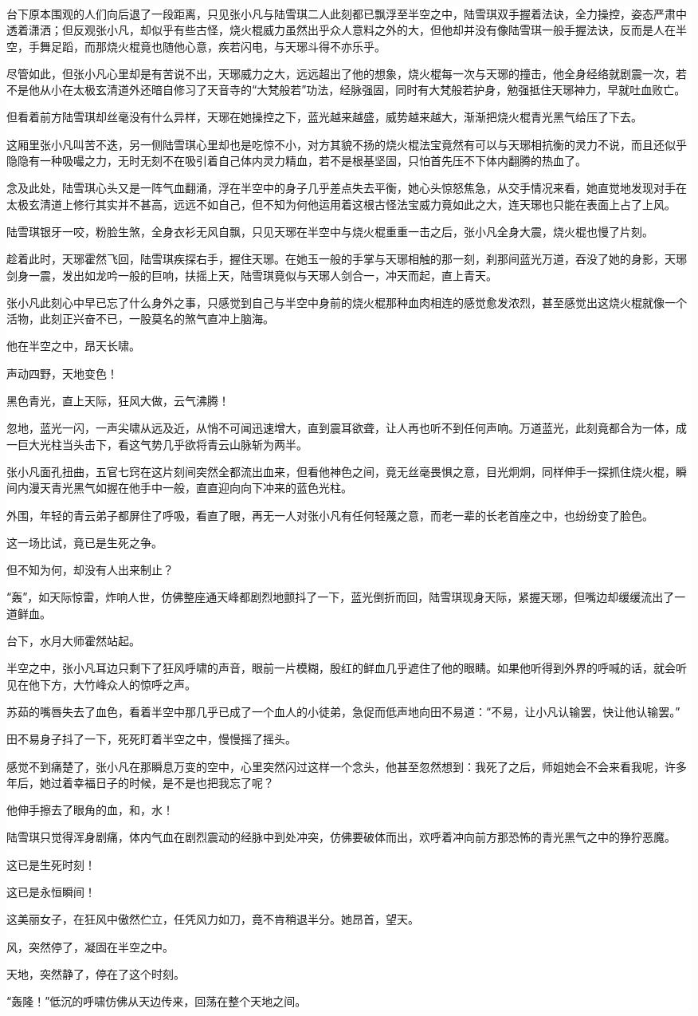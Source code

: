 台下原本围观的人们向后退了一段距离，只见张小凡与陆雪琪二人此刻都已飘浮至半空之中，陆雪琪双手握着法诀，全力操控，姿态严肃中透着潇洒；但反观张小凡，却似乎有些古怪，烧火棍威力虽然出乎众人意料之外的大，但他却并没有像陆雪琪一般手握法诀，反而是人在半空，手舞足蹈，而那烧火棍竟也随他心意，疾若闪电，与天琊斗得不亦乐乎。

尽管如此，但张小凡心里却是有苦说不出，天琊威力之大，远远超出了他的想象，烧火棍每一次与天琊的撞击，他全身经络就剧震一次，若不是他从小在太极玄清道外还暗自修习了天音寺的“大梵般若”功法，经脉强固，同时有大梵般若护身，勉强抵住天琊神力，早就吐血败亡。

但看着前方陆雪琪却丝毫没有什么异样，天琊在她操控之下，蓝光越来越盛，威势越来越大，渐渐把烧火棍青光黑气给压了下去。

这厢里张小凡叫苦不迭，另一侧陆雪琪心里却也是吃惊不小，对方其貌不扬的烧火棍法宝竟然有可以与天琊相抗衡的灵力不说，而且还似乎隐隐有一种吸嘬之力，无时无刻不在吸引着自己体内灵力精血，若不是根基坚固，只怕首先压不下体内翻腾的热血了。

念及此处，陆雪琪心头又是一阵气血翻涌，浮在半空中的身子几乎差点失去平衡，她心头惊怒焦急，从交手情况来看，她直觉地发现对手在太极玄清道上修行其实并不甚高，远远不如自己，但不知为何他运用着这根古怪法宝威力竟如此之大，连天琊也只能在表面上占了上风。

陆雪琪银牙一咬，粉脸生煞，全身衣衫无风自飘，只见天琊在半空中与烧火棍重重一击之后，张小凡全身大震，烧火棍也慢了片刻。

趁着此时，天琊霍然飞回，陆雪琪疾探右手，握住天琊。在她玉一般的手掌与天琊相触的那一刻，刹那间蓝光万道，吞没了她的身影，天琊剑身一震，发出如龙吟一般的巨响，扶摇上天，陆雪琪竟似与天琊人剑合一，冲天而起，直上青天。

张小凡此刻心中早已忘了什么身外之事，只感觉到自己与半空中身前的烧火棍那种血肉相连的感觉愈发浓烈，甚至感觉出这烧火棍就像一个活物，此刻正兴奋不已，一股莫名的煞气直冲上脑海。

他在半空之中，昂天长啸。

声动四野，天地变色！

黑色青光，直上天际，狂风大做，云气沸腾！

忽地，蓝光一闪，一声尖啸从远及近，从悄不可闻迅速增大，直到震耳欲聋，让人再也听不到任何声响。万道蓝光，此刻竟都合为一体，成一巨大光柱当头击下，看这气势几乎欲将青云山脉斩为两半。

张小凡面孔扭曲，五官七窍在这片刻间突然全都流出血来，但看他神色之间，竟无丝毫畏惧之意，目光炯炯，同样伸手一探抓住烧火棍，瞬间内漫天青光黑气如握在他手中一般，直直迎向向下冲来的蓝色光柱。

外围，年轻的青云弟子都屏住了呼吸，看直了眼，再无一人对张小凡有任何轻蔑之意，而老一辈的长老首座之中，也纷纷变了脸色。

这一场比试，竟已是生死之争。

但不知为何，却没有人出来制止？

“轰”，如天际惊雷，炸响人世，仿佛整座通天峰都剧烈地颤抖了一下，蓝光倒折而回，陆雪琪现身天际，紧握天琊，但嘴边却缓缓流出了一道鲜血。

台下，水月大师霍然站起。

半空之中，张小凡耳边只剩下了狂风呼啸的声音，眼前一片模糊，殷红的鲜血几乎遮住了他的眼睛。如果他听得到外界的呼喊的话，就会听见在他下方，大竹峰众人的惊呼之声。

苏茹的嘴唇失去了血色，看着半空中那几乎已成了一个血人的小徒弟，急促而低声地向田不易道：“不易，让小凡认输罢，快让他认输罢。”

田不易身子抖了一下，死死盯着半空之中，慢慢摇了摇头。

感觉不到痛楚了，张小凡在那瞬息万变的空中，心里突然闪过这样一个念头，他甚至忽然想到：我死了之后，师姐她会不会来看我呢，许多年后，她过着幸福日子的时候，是不是也把我忘了呢？

他伸手擦去了眼角的血，和，水！

陆雪琪只觉得浑身剧痛，体内气血在剧烈震动的经脉中到处冲突，仿佛要破体而出，欢呼着冲向前方那恐怖的青光黑气之中的狰狞恶魔。

这已是生死时刻！

这已是永恒瞬间！

这美丽女子，在狂风中傲然伫立，任凭风力如刀，竟不肯稍退半分。她昂首，望天。

风，突然停了，凝固在半空之中。

天地，突然静了，停在了这个时刻。

“轰隆！”低沉的呼啸仿佛从天边传来，回荡在整个天地之间。
